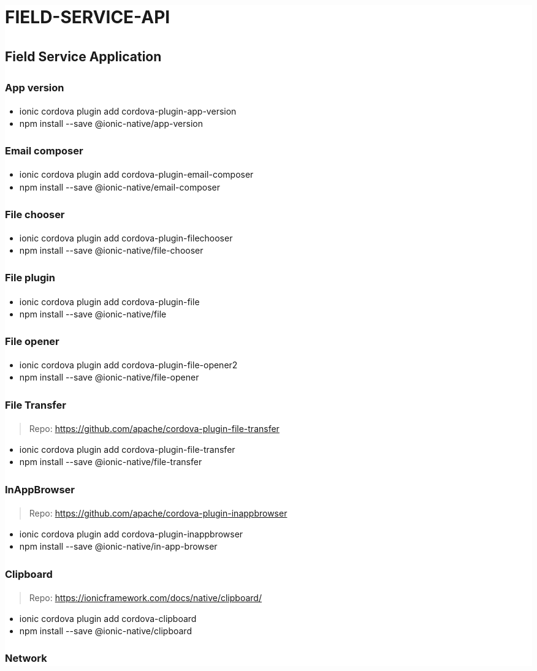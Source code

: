 # FIELD-SERVICE-API

## Field Service Application

### App version

* ionic cordova plugin add cordova-plugin-app-version
* npm install --save @ionic-native/app-version

### Email composer

* ionic cordova plugin add cordova-plugin-email-composer
* npm install --save @ionic-native/email-composer

### File chooser

* ionic cordova plugin add cordova-plugin-filechooser
* npm install --save @ionic-native/file-chooser

### File plugin

* ionic cordova plugin add cordova-plugin-file
* npm install --save @ionic-native/file

### File opener

* ionic cordova plugin add cordova-plugin-file-opener2
* npm install --save @ionic-native/file-opener

### File Transfer

>Repo: <https://github.com/apache/cordova-plugin-file-transfer>

* ionic cordova plugin add cordova-plugin-file-transfer
* npm install --save @ionic-native/file-transfer

### InAppBrowser

>Repo: <https://github.com/apache/cordova-plugin-inappbrowser>

* ionic cordova plugin add cordova-plugin-inappbrowser
* npm install --save @ionic-native/in-app-browser

### Clipboard

>Repo: <https://ionicframework.com/docs/native/clipboard/>

* ionic cordova plugin add cordova-clipboard
* npm install --save @ionic-native/clipboard

### Network
